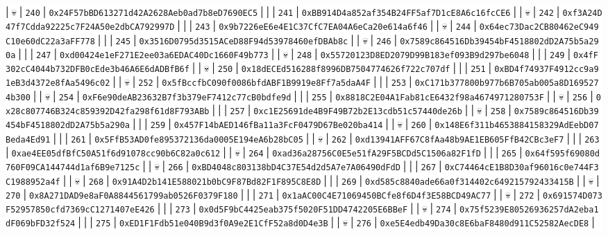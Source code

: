| 💀 | `240` | `0x24F57bBD613271d42A2628Aeb0ad7b8eD7690EC5` |
|  | `241` | `0xBB914D4a852af354B24FF5af7D1cE8A6c16fcCE6` |
| 💀 | `242` | `0xf3A24D47f7Cdda92225c7F24A50e2dbCA792997D` |
|  | `243` | `0x9b7226eE6e4E1C37CfC7EA04A6eCa20e614a6f46` |
| 💀 | `244` | `0x64ec73Dac2CB80462eC949C10e60dC22a3aFF778` |
|  | `245` | `0x3516D0795d3515ACeD88F94d53978460efDBAb8c` |
| 💀 | `246` | `0x7589c864516Db39454bF4518802dD2A75b5a290a` |
|  | `247` | `0xd00424e1eF271E2ee03a6EDAC40Dc1660F49b773` |
| 💀 | `248` | `0x55720123D8ED2079D99B183ef093B9d297be6048` |
|  | `249` | `0x4fF302cC4044b732DFB0cEde3b46A6E6dADBfB6f` |
| 💀 | `250` | `0x18dECEd516288f8996DB7504774626f722c707df` |
|  | `251` | `0xBD4f74937F4912cc9a91eB3d4372e8fAa5496c02` |
| 💀 | `252` | `0x5fBccfbC090f0086bfdABF1B9919e8Ff7a5daA4F` |
|  | `253` | `0xC171b377800b977b6B705ab005a8D1695274b300` |
| 💀 | `254` | `0xF6e90deAB23632B7f3b379eF7412c77cB0bdfe9d` |
|  | `255` | `0x8818C2E04A1Fab81cE6432f98a4674971280753F` |
| 💀 | `256` | `0x28c807746B324c859392D42fa298f61d8F793ABb` |
|  | `257` | `0xc1E25691de4B9F49B72b2E13cdb51c57440de26b` |
| 💀 | `258` | `0x7589c864516Db39454bF4518802dD2A75b5a290a` |
|  | `259` | `0x457F14bAED146fBa11a3FcF0479D67Be020ba414` |
| 💀 | `260` | `0x148E6f311b4653884158329AdEebD07Beda4Ed91` |
|  | `261` | `0x5FfB53AD0fe895372136da0005E194eA6b28bC05` |
| 💀 | `262` | `0xd13941AFF67C8fAa48b9AE1EB605FfB42CBc3eF7` |
|  | `263` | `0xae4EE05dfBfC50A51f6d91078cc90b6C82a0c612` |
| 💀 | `264` | `0xad36a28756C0E5e51fA29F5BCDd5C1506a82F1fD` |
|  | `265` | `0x64f595f69080d760F09CA144744d1af6B9e7125c` |
| 💀 | `266` | `0xBD4048c803138bD4C37E54d2d5A7e7A06490dFdD` |
|  | `267` | `0xC74464cE1B8D30af96016c0e744F3C1988952a4f` |
| 💀 | `268` | `0x91A4D2b141E588021b0bC9F87Bd82F1F895C8E8D` |
|  | `269` | `0xd585c8840ade66a0f314402c649215792433415B` |
| 💀 | `270` | `0x8A271DAD9e8aF0A8844561799ab0526F0379F180` |
|  | `271` | `0x1aAC00C4E71069450BCfe8f6D4f3E58BCD49AC77` |
| 💀 | `272` | `0x691574D073F52957850cfd7369cC1271407eE426` |
|  | `273` | `0x0d5F9bC4425eab375f5020F51DD4742205E6BBeF` |
| 💀 | `274` | `0x75f5239E80526936257dA2eba1dF069bFD32f524` |
|  | `275` | `0xED1F1Fdb51e040B9d3f0A9e2E1CfF52a8d0D4e3B` |
| 💀 | `276` | `0xe5E4edb49Da30c8E6baF8480d911C52582AecDE8` |